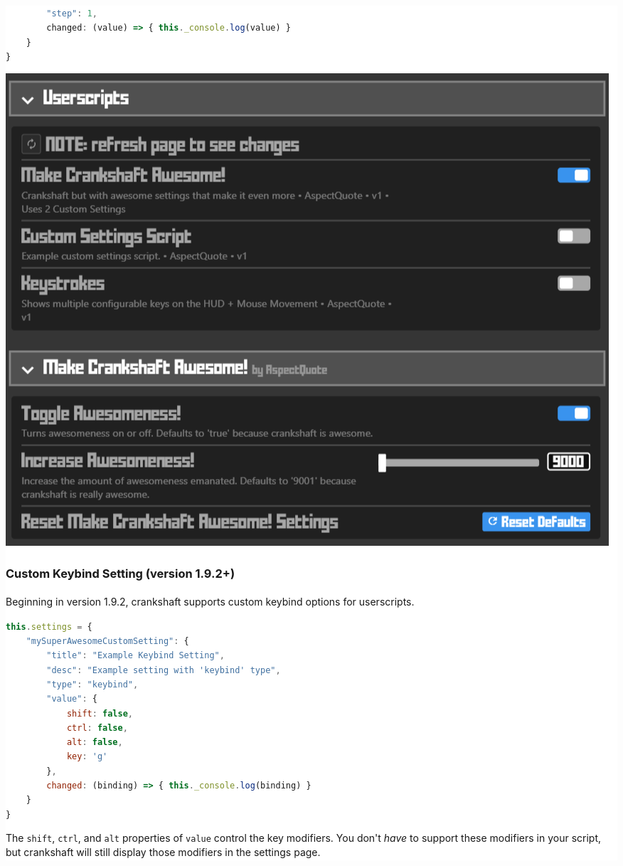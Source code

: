 ```js
		"step": 1,
        changed: (value) => { this._console.log(value) }
	}
}
```
![Finished custom settings example](./assets/customsettings_finishedexample.png)

### Custom Keybind Setting (version 1.9.2+)

Beginning in version 1.9.2, crankshaft supports custom keybind options for userscripts.
```js
this.settings = {
	"mySuperAwesomeCustomSetting": {
		"title": "Example Keybind Setting", 
        "desc": "Example setting with 'keybind' type", 
        "type": "keybind", 
        "value": {
			shift: false,
			ctrl: false,
			alt: false,
			key: 'g'
		},
        changed: (binding) => { this._console.log(binding) }
	}
}
```
The `shift`, `ctrl`, and `alt` properties of `value` control the key modifiers. You don't *have* to support these modifiers in your script, but crankshaft will still display those modifiers in the settings page.